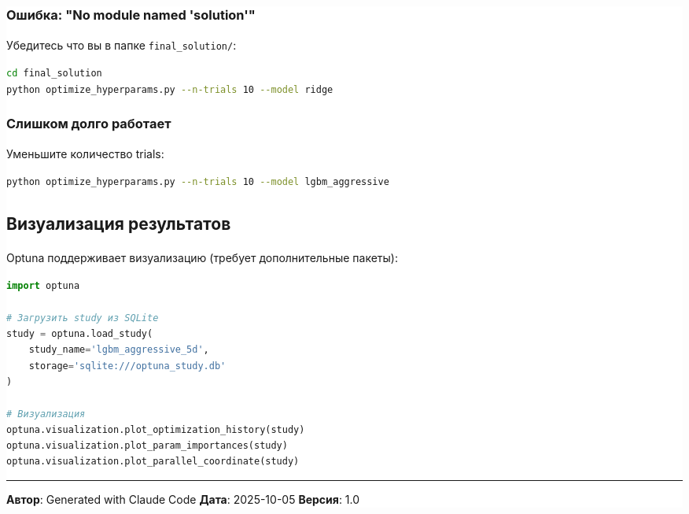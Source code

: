 ### Ошибка: "No module named 'solution'"
Убедитесь что вы в папке `final_solution/`:
```bash
cd final_solution
python optimize_hyperparams.py --n-trials 10 --model ridge
```

### Слишком долго работает
Уменьшите количество trials:
```bash
python optimize_hyperparams.py --n-trials 10 --model lgbm_aggressive
```

## Визуализация результатов

Optuna поддерживает визуализацию (требует дополнительные пакеты):

```python
import optuna

# Загрузить study из SQLite
study = optuna.load_study(
    study_name='lgbm_aggressive_5d',
    storage='sqlite:///optuna_study.db'
)

# Визуализация
optuna.visualization.plot_optimization_history(study)
optuna.visualization.plot_param_importances(study)
optuna.visualization.plot_parallel_coordinate(study)
```

---

**Автор**: Generated with Claude Code
**Дата**: 2025-10-05
**Версия**: 1.0
